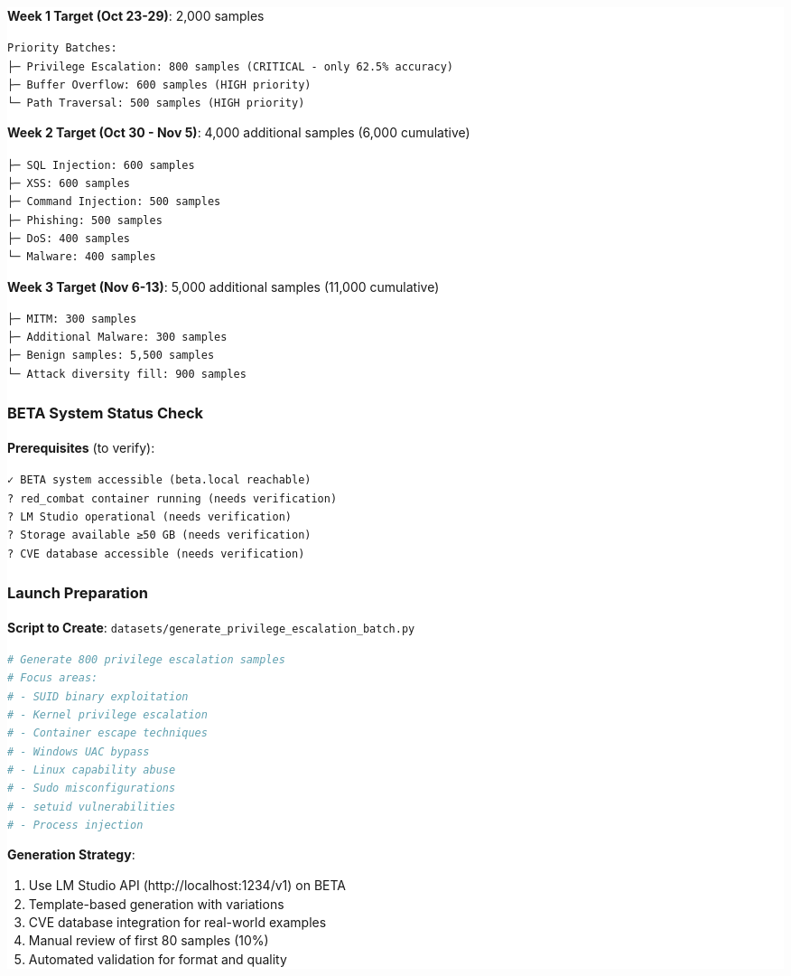 **Week 1 Target (Oct 23-29)**: 2,000 samples
```
Priority Batches:
├─ Privilege Escalation: 800 samples (CRITICAL - only 62.5% accuracy)
├─ Buffer Overflow: 600 samples (HIGH priority)
└─ Path Traversal: 500 samples (HIGH priority)
```

**Week 2 Target (Oct 30 - Nov 5)**: 4,000 additional samples (6,000 cumulative)
```
├─ SQL Injection: 600 samples
├─ XSS: 600 samples
├─ Command Injection: 500 samples
├─ Phishing: 500 samples
├─ DoS: 400 samples
└─ Malware: 400 samples
```

**Week 3 Target (Nov 6-13)**: 5,000 additional samples (11,000 cumulative)
```
├─ MITM: 300 samples
├─ Additional Malware: 300 samples
├─ Benign samples: 5,500 samples
└─ Attack diversity fill: 900 samples
```

### BETA System Status Check

**Prerequisites** (to verify):
```
✓ BETA system accessible (beta.local reachable)
? red_combat container running (needs verification)
? LM Studio operational (needs verification)
? Storage available ≥50 GB (needs verification)
? CVE database accessible (needs verification)
```

### Launch Preparation

**Script to Create**: `datasets/generate_privilege_escalation_batch.py`
```python
# Generate 800 privilege escalation samples
# Focus areas:
# - SUID binary exploitation
# - Kernel privilege escalation
# - Container escape techniques
# - Windows UAC bypass
# - Linux capability abuse
# - Sudo misconfigurations
# - setuid vulnerabilities
# - Process injection
```

**Generation Strategy**:
1. Use LM Studio API (http://localhost:1234/v1) on BETA
2. Template-based generation with variations
3. CVE database integration for real-world examples
4. Manual review of first 80 samples (10%)
5. Automated validation for format and quality
